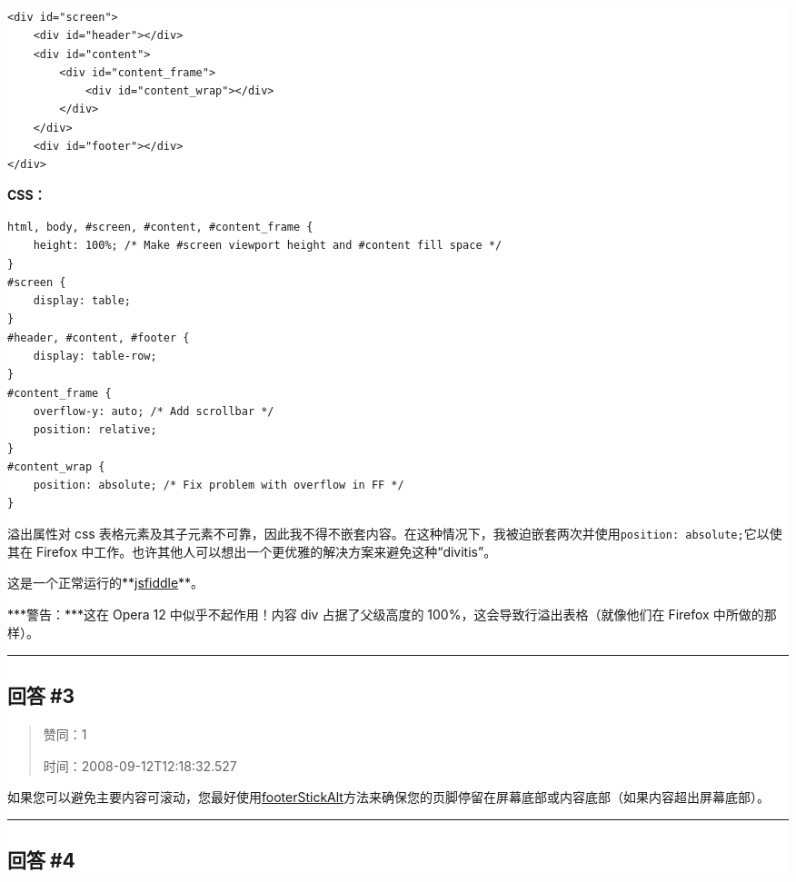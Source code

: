 ```
<div id="screen">
    <div id="header"></div>
    <div id="content">
        <div id="content_frame">
            <div id="content_wrap"></div>
        </div>
    </div>
    <div id="footer"></div>
</div> 
```

**CSS：**

```
html, body, #screen, #content, #content_frame {
    height: 100%; /* Make #screen viewport height and #content fill space */
}
#screen {
    display: table;
}
#header, #content, #footer {
    display: table-row;
}
#content_frame {
    overflow-y: auto; /* Add scrollbar */
    position: relative;
}
#content_wrap {
    position: absolute; /* Fix problem with overflow in FF */
} 
```

溢出属性对 css 表格元素及其子元素不可靠，因此我不得不嵌套内容。在这种情况下，我被迫嵌套两次并使用`position: absolute;`它以使其在 Firefox 中工作。也许其他人可以想出一个更优雅的解决方案来避免这种“divitis”。

这是一个正常运行的**[jsfiddle](http://jsfiddle.net/4LxaP/3/)**。

***警告：***这在 Opera 12 中似乎不起作用！内容 div 占据了父级高度的 100%，这会导致行溢出表格（就像他们在 Firefox 中所做的那样）。

* * *

## 回答 #3

> 赞同：1
> 
> 时间：2008-09-12T12:18:32.527

如果您可以避免主要内容可滚动，您最好使用[footerStickAlt](http://www.themaninblue.com/writing/perspective/2005/08/29/)方法来确保您的页脚停留在屏幕底部或内容底部（如果内容超出屏幕底部）。

* * *

## 回答 #4
